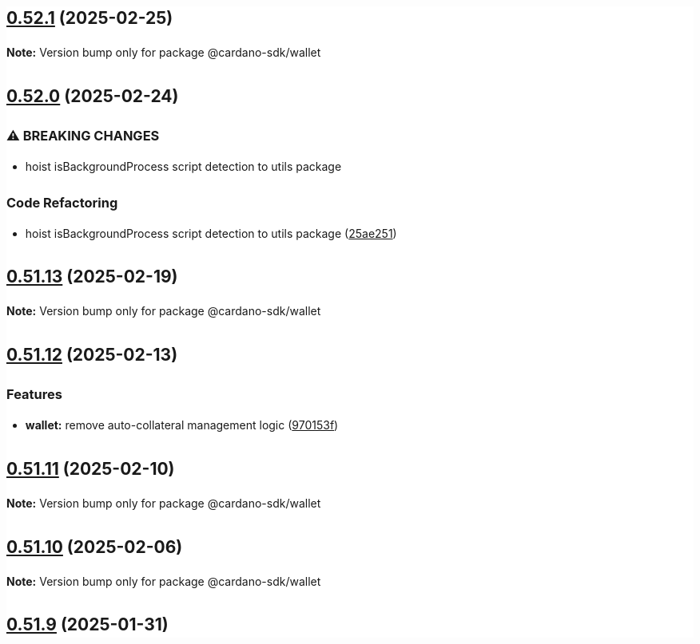 ## [0.52.1](https://github.com/input-output-hk/cardano-js-sdk/compare/@cardano-sdk/wallet@0.52.0...@cardano-sdk/wallet@0.52.1) (2025-02-25)

**Note:** Version bump only for package @cardano-sdk/wallet

## [0.52.0](https://github.com/input-output-hk/cardano-js-sdk/compare/@cardano-sdk/wallet@0.51.13...@cardano-sdk/wallet@0.52.0) (2025-02-24)

### ⚠ BREAKING CHANGES

* hoist isBackgroundProcess script detection to utils package

### Code Refactoring

* hoist isBackgroundProcess script detection to utils package ([25ae251](https://github.com/input-output-hk/cardano-js-sdk/commit/25ae2511e19b68955943953413833d59d70710f7))

## [0.51.13](https://github.com/input-output-hk/cardano-js-sdk/compare/@cardano-sdk/wallet@0.51.12...@cardano-sdk/wallet@0.51.13) (2025-02-19)

**Note:** Version bump only for package @cardano-sdk/wallet

## [0.51.12](https://github.com/input-output-hk/cardano-js-sdk/compare/@cardano-sdk/wallet@0.51.11...@cardano-sdk/wallet@0.51.12) (2025-02-13)

### Features

* **wallet:** remove auto-collateral management logic ([970153f](https://github.com/input-output-hk/cardano-js-sdk/commit/970153fbaa6278767a3f07f8239864013315d28c))

## [0.51.11](https://github.com/input-output-hk/cardano-js-sdk/compare/@cardano-sdk/wallet@0.51.10...@cardano-sdk/wallet@0.51.11) (2025-02-10)

**Note:** Version bump only for package @cardano-sdk/wallet

## [0.51.10](https://github.com/input-output-hk/cardano-js-sdk/compare/@cardano-sdk/wallet@0.51.9...@cardano-sdk/wallet@0.51.10) (2025-02-06)

**Note:** Version bump only for package @cardano-sdk/wallet

## [0.51.9](https://github.com/input-output-hk/cardano-js-sdk/compare/@cardano-sdk/wallet@0.51.8...@cardano-sdk/wallet@0.51.9) (2025-01-31)
